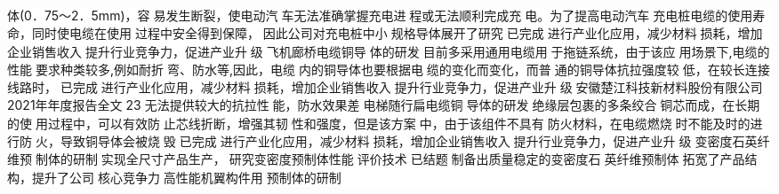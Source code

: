 体(0．75～2．5mm)，容
易发生断裂，使电动汽
车无法准确掌握充电进
程或无法顺利完成充
电。为了提高电动汽车
充电桩电缆的使用寿
命，同时使电缆在使用
过程中安全得到保障，
因此公司对充电桩中小
规格导体展开了研究
已完成
进行产业化应用，减少材料
损耗，增加企业销售收入
提升行业竞争力，促进产业升
级
飞机廊桥电缆铜导
体的研发
目前多采用通用电缆用
于拖链系统，由于该应
用场景下,电缆的性能
要求种类较多,例如耐折
弯、防水等,因此，电缆
内的铜导体也要根据电
缆的变化而变化，而普
通的铜导体抗拉强度较
低，在较长连接线路时，
已完成
进行产业化应用，减少材料
损耗，增加企业销售收入
提升行业竞争力，促进产业升
级
安徽楚江科技新材料股份有限公司2021年年度报告全文
23
无法提供较大的抗拉性
能，防水效果差
电梯随行扁电缆铜
导体的研发
绝缘层包裹的多条绞合
铜芯而成，在长期的使
用过程中，可以有效防
止芯线折断，增强其韧
性和强度，但是该方案
中，由于该组件不具有
防火材料，在电缆燃烧
时不能及时的进行防
火，导致铜导体会被烧
毁
已完成
进行产业化应用，减少材料
损耗，增加企业销售收入
提升行业竞争力，促进产业升
级
变密度石英纤维预
制体的研制
实现全尺寸产品生产，
研究变密度预制体性能
评价技术
已结题
制备出质量稳定的变密度石
英纤维预制体
拓宽了产品结构，提升了公司
核心竞争力
高性能机翼构件用
预制体的研制